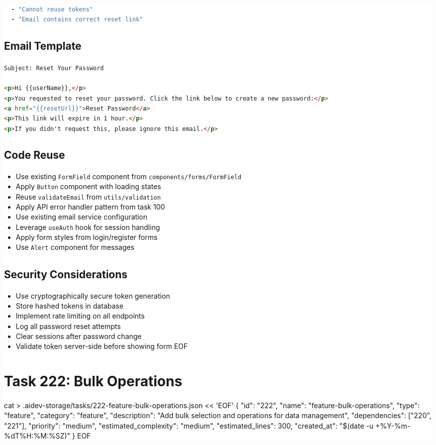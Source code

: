 ```yaml
  - "Cannot reuse tokens"
  - "Email contains correct reset link"
```

## Email Template
```html
Subject: Reset Your Password

<p>Hi {{userName}},</p>
<p>You requested to reset your password. Click the link below to create a new password:</p>
<a href="{{resetUrl}}">Reset Password</a>
<p>This link will expire in 1 hour.</p>
<p>If you didn't request this, please ignore this email.</p>
```

## Code Reuse
- Use existing `FormField` component from `components/forms/FormField`
- Apply `Button` component with loading states
- Reuse `validateEmail` from `utils/validation`
- Apply API error handler pattern from task 100
- Use existing email service configuration
- Leverage `useAuth` hook for session handling
- Apply form styles from login/register forms
- Use `Alert` component for messages

## Security Considerations
- Use cryptographically secure token generation
- Store hashed tokens in database
- Implement rate limiting on all endpoints
- Log all password reset attempts
- Clear sessions after password change
- Validate token server-side before showing form
EOF

# Task 222: Bulk Operations
cat > .aidev-storage/tasks/222-feature-bulk-operations.json << 'EOF'
{
  "id": "222",
  "name": "feature-bulk-operations",
  "type": "feature",
  "category": "feature",
  "description": "Add bulk selection and operations for data management",
  "dependencies": ["220", "221"],
  "priority": "medium",
  "estimated_complexity": "medium",
  "estimated_lines": 300,
  "created_at": "$(date -u +%Y-%m-%dT%H:%M:%SZ)"
}
EOF
